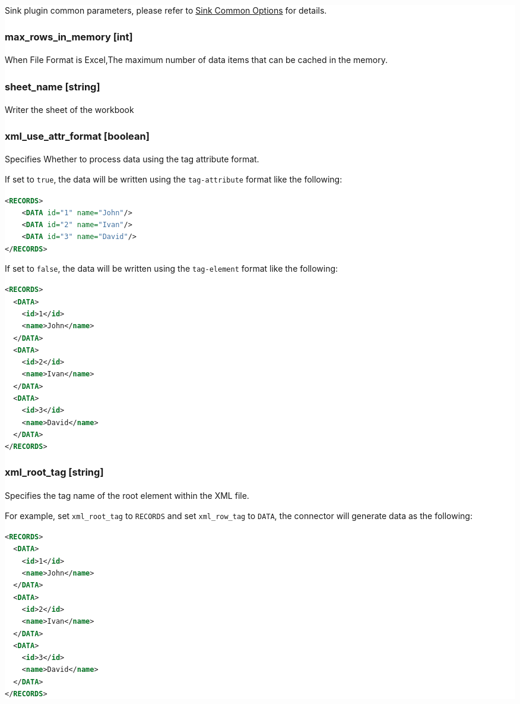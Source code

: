 Sink plugin common parameters, please refer to [Sink Common Options](common-options.md) for details.

### max_rows_in_memory [int]

When File Format is Excel,The maximum number of data items that can be cached in the memory.

### sheet_name [string]

Writer the sheet of the workbook

### xml_use_attr_format [boolean]

Specifies Whether to process data using the tag attribute format.

If set to `true`, the data will be written using the `tag-attribute` format like the following:

```xml
<RECORDS>
    <DATA id="1" name="John"/>
    <DATA id="2" name="Ivan"/>
    <DATA id="3" name="David"/>
</RECORDS>
```

If set to `false`, the data will be written using the `tag-element` format like the following:

```xml
<RECORDS>
  <DATA>
    <id>1</id>
    <name>John</name>
  </DATA>
  <DATA>
    <id>2</id>
    <name>Ivan</name>
  </DATA>
  <DATA>
    <id>3</id>
    <name>David</name>
  </DATA>
</RECORDS>
```

### xml_root_tag [string]

Specifies the tag name of the root element within the XML file.

For example, set `xml_root_tag` to `RECORDS` and set `xml_row_tag` to `DATA`,
the connector will generate data as the following:

```xml
<RECORDS>
  <DATA>
    <id>1</id>
    <name>John</name>
  </DATA>
  <DATA>
    <id>2</id>
    <name>Ivan</name>
  </DATA>
  <DATA>
    <id>3</id>
    <name>David</name>
  </DATA>
</RECORDS>
```
